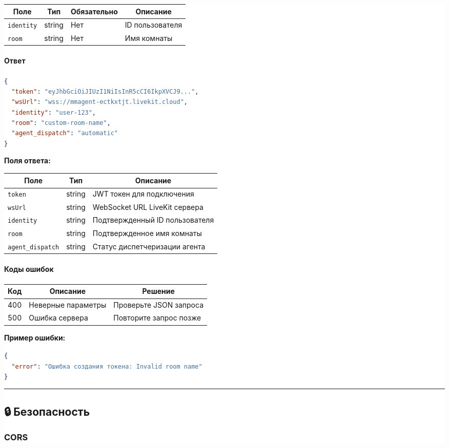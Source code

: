 | Поле | Тип | Обязательно | Описание |
|------|-----|-------------|----------|
| `identity` | string | Нет | ID пользователя |
| `room` | string | Нет | Имя комнаты |

#### Ответ

```json
{
  "token": "eyJhbGciOiJIUzI1NiIsInR5cCI6IkpXVCJ9...",
  "wsUrl": "wss://mmagent-ectkxtjt.livekit.cloud",
  "identity": "user-123",
  "room": "custom-room-name",
  "agent_dispatch": "automatic"
}
```

**Поля ответа:**

| Поле | Тип | Описание |
|------|-----|----------|
| `token` | string | JWT токен для подключения |
| `wsUrl` | string | WebSocket URL LiveKit сервера |
| `identity` | string | Подтвержденный ID пользователя |
| `room` | string | Подтвержденное имя комнаты |
| `agent_dispatch` | string | Статус диспетчеризации агента |

#### Коды ошибок

| Код | Описание | Решение |
|-----|----------|---------|
| 400 | Неверные параметры | Проверьте JSON запроса |
| 500 | Ошибка сервера | Повторите запрос позже |

**Пример ошибки:**

```json
{
  "error": "Ошибка создания токена: Invalid room name"
}
```

---

## 🔒 Безопасность

### CORS

